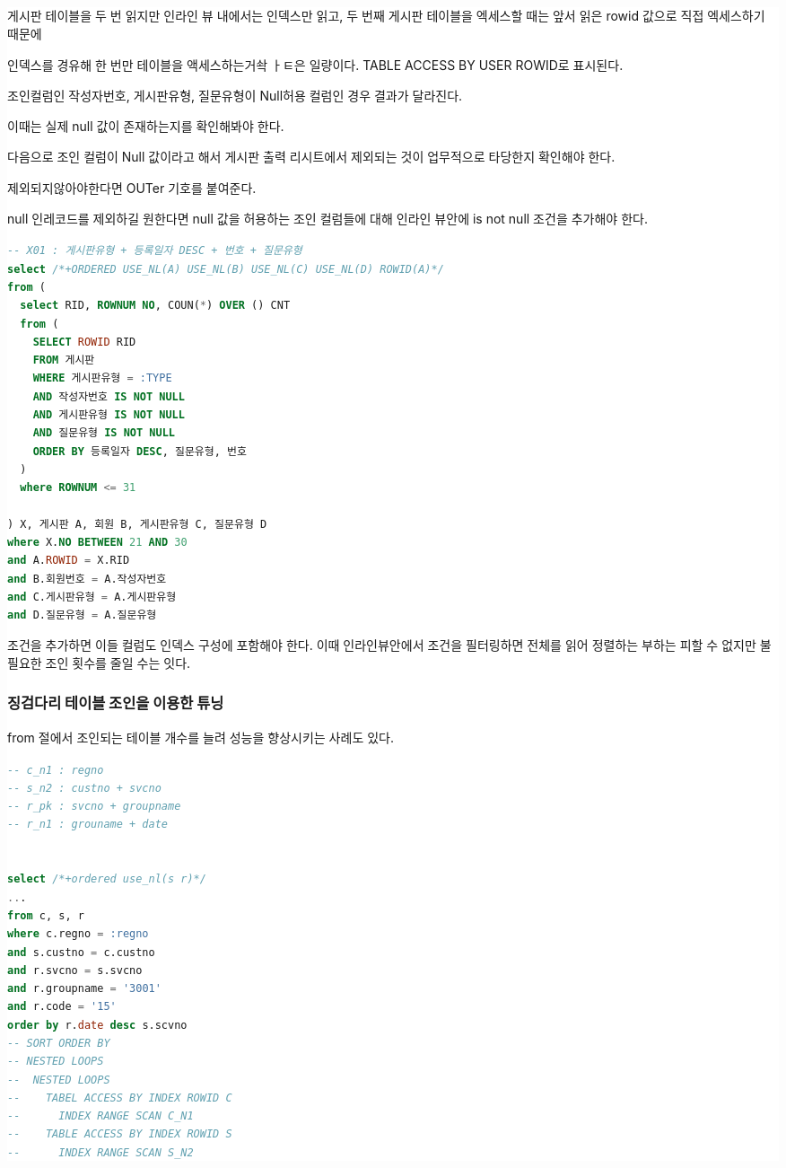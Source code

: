 게시판 테이블을 두 번 읽지만 인라인 뷰 내에서는 인덱스만 읽고, 두 번째 게시판 테이블을 엑세스할 때는 앞서 읽은 rowid 값으로 직접 엑세스하기 때문에

인덱스를 경유해 한 번만 테이블을 액세스하는거솩 ㅏㅌ은 일량이다. TABLE ACCESS BY USER ROWID로 표시된다.

조인컬럼인 작성자번호, 게시판유형, 질문유형이 Null허용 컬럼인 경우 결과가 달라진다.

이때는 실제 null 값이 존재하는지를 확인해봐야 한다.

다음으로 조인 컬럼이 Null 값이라고 해서 게시판 출력 리시트에서 제외되는 것이 업무적으로 타당한지 확인해야 한다.

제외되지않아야한다면 OUTer 기호를 붙여준다.

null 인레코드를 제외하길 원한다면 null 값을 허용하는 조인 컬럼들에 대해 인라인 뷰안에 is not null 조건을 추가해야 한다.

```sql
-- X01 : 게시판유형 + 등록일자 DESC + 번호 + 질문유형
select /*+ORDERED USE_NL(A) USE_NL(B) USE_NL(C) USE_NL(D) ROWID(A)*/
from (
  select RID, ROWNUM NO, COUN(*) OVER () CNT
  from (
    SELECT ROWID RID
    FROM 게시판
    WHERE 게시판유형 = :TYPE
    AND 작성자번호 IS NOT NULL
    AND 게시판유형 IS NOT NULL
    AND 질문유형 IS NOT NULL
    ORDER BY 등록일자 DESC, 질문유형, 번호
  )
  where ROWNUM <= 31

) X, 게시판 A, 회원 B, 게시판유형 C, 질문유형 D
where X.NO BETWEEN 21 AND 30
and A.ROWID = X.RID
and B.회원번호 = A.작성자번호
and C.게시판유형 = A.게시판유형
and D.질문유형 = A.질문유형
```

조건을 추가하면 이들 컬럼도 인덱스 구성에 포함해야 한다. 이때 인라인뷰안에서 조건을 필터링하면 전체를 읽어 정렬하는 부하는 피할 수 없지만 불필요한 조인 횟수를 줄일 수는 잇다.

### 징검다리 테이블 조인을 이용한 튜닝

from 절에서 조인되는 테이블 개수를 늘려 성능을 향상시키는 사례도 있다.

```sql
-- c_n1 : regno
-- s_n2 : custno + svcno
-- r_pk : svcno + groupname
-- r_n1 : grouname + date


select /*+ordered use_nl(s r)*/
...
from c, s, r
where c.regno = :regno
and s.custno = c.custno
and r.svcno = s.svcno
and r.groupname = '3001'
and r.code = '15'
order by r.date desc s.scvno
-- SORT ORDER BY
-- NESTED LOOPS
--  NESTED LOOPS
--    TABEL ACCESS BY INDEX ROWID C
--      INDEX RANGE SCAN C_N1
--    TABLE ACCESS BY INDEX ROWID S
--      INDEX RANGE SCAN S_N2
```